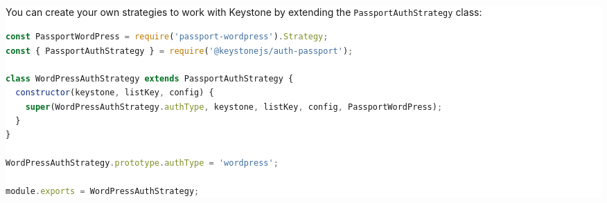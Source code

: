 You can create your own strategies to work with Keystone by extending the
`PassportAuthStrategy` class:

```javascript
const PassportWordPress = require('passport-wordpress').Strategy;
const { PassportAuthStrategy } = require('@keystonejs/auth-passport');

class WordPressAuthStrategy extends PassportAuthStrategy {
  constructor(keystone, listKey, config) {
    super(WordPressAuthStrategy.authType, keystone, listKey, config, PassportWordPress);
  }
}

WordPressAuthStrategy.prototype.authType = 'wordpress';

module.exports = WordPressAuthStrategy;
```
